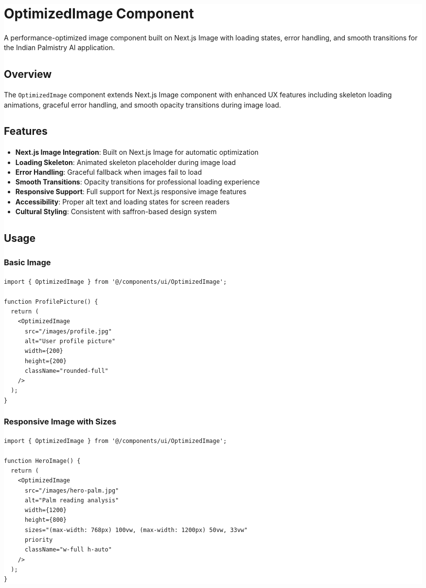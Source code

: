 # OptimizedImage Component

A performance-optimized image component built on Next.js Image with loading states, error handling, and smooth transitions for the Indian Palmistry AI application.

## Overview

The `OptimizedImage` component extends Next.js Image component with enhanced UX features including skeleton loading animations, graceful error handling, and smooth opacity transitions during image load.

## Features

- **Next.js Image Integration**: Built on Next.js Image for automatic optimization
- **Loading Skeleton**: Animated skeleton placeholder during image load
- **Error Handling**: Graceful fallback when images fail to load
- **Smooth Transitions**: Opacity transitions for professional loading experience
- **Responsive Support**: Full support for Next.js responsive image features
- **Accessibility**: Proper alt text and loading states for screen readers
- **Cultural Styling**: Consistent with saffron-based design system

## Usage

### Basic Image

```tsx
import { OptimizedImage } from '@/components/ui/OptimizedImage';

function ProfilePicture() {
  return (
    <OptimizedImage
      src="/images/profile.jpg"
      alt="User profile picture"
      width={200}
      height={200}
      className="rounded-full"
    />
  );
}
```

### Responsive Image with Sizes

```tsx
import { OptimizedImage } from '@/components/ui/OptimizedImage';

function HeroImage() {
  return (
    <OptimizedImage
      src="/images/hero-palm.jpg"
      alt="Palm reading analysis"
      width={1200}
      height={800}
      sizes="(max-width: 768px) 100vw, (max-width: 1200px) 50vw, 33vw"
      priority
      className="w-full h-auto"
    />
  );
}
```
